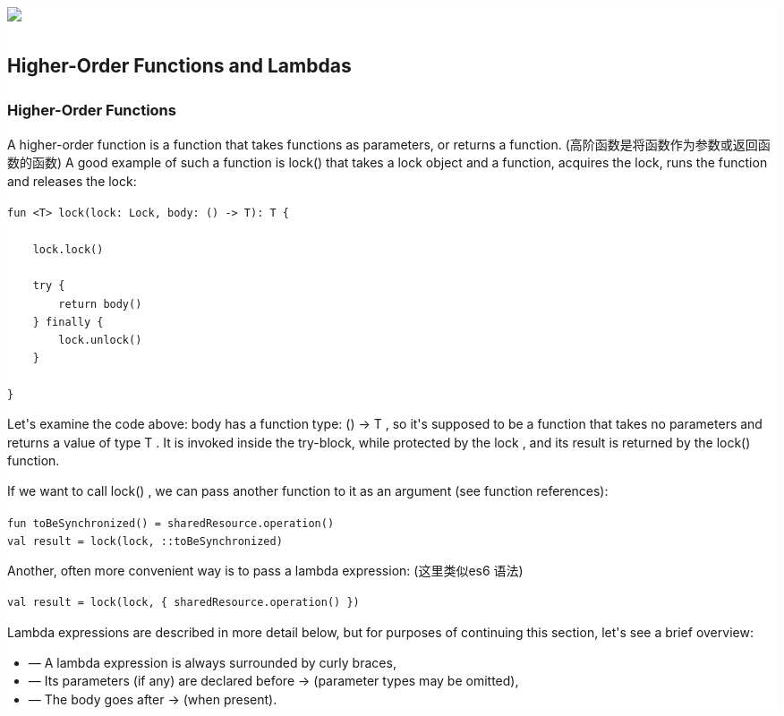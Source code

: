 ![](https://hbimg.b0.upaiyun.com/5202dd93ed80fc03b82c731f2ef67a4f96f2cc9310169a-pN2DB0_fw658)

## Higher-Order Functions and Lambdas

### Higher-Order Functions

A higher-order function is a function that takes functions as parameters, or returns a function. 
(高阶函数是将函数作为参数或返回函数的函数)
A good example of such a function is lock() that takes a lock object and a function, acquires the lock, 
runs the function and releases the lock:

```
fun <T> lock(lock: Lock, body: () -> T): T { 

    lock.lock()
    
    try {
        return body()
    } finally {
        lock.unlock() 
    }
    
}
```

Let's examine the code above: body has a function type: () -> T , so it's supposed to be a function that takes no parameters 
and returns a value of type T . It is invoked inside the try-block, while protected by the lock , and its result is 
returned by the lock() function.

If we want to call lock() , we can pass another function to it as an argument (see function references):

```
fun toBeSynchronized() = sharedResource.operation() 
val result = lock(lock, ::toBeSynchronized)

```

Another, often more convenient way is to pass a lambda expression:
(这里类似es6 语法)

```
val result = lock(lock, { sharedResource.operation() })

```

Lambda expressions are described in more detail below, but for purposes of continuing this section, let's see a brief overview:

* — A lambda expression is always surrounded by curly braces,
* — Its parameters (if any) are declared before -> (parameter types may be omitted), 
* — The body goes after -> (when present).
